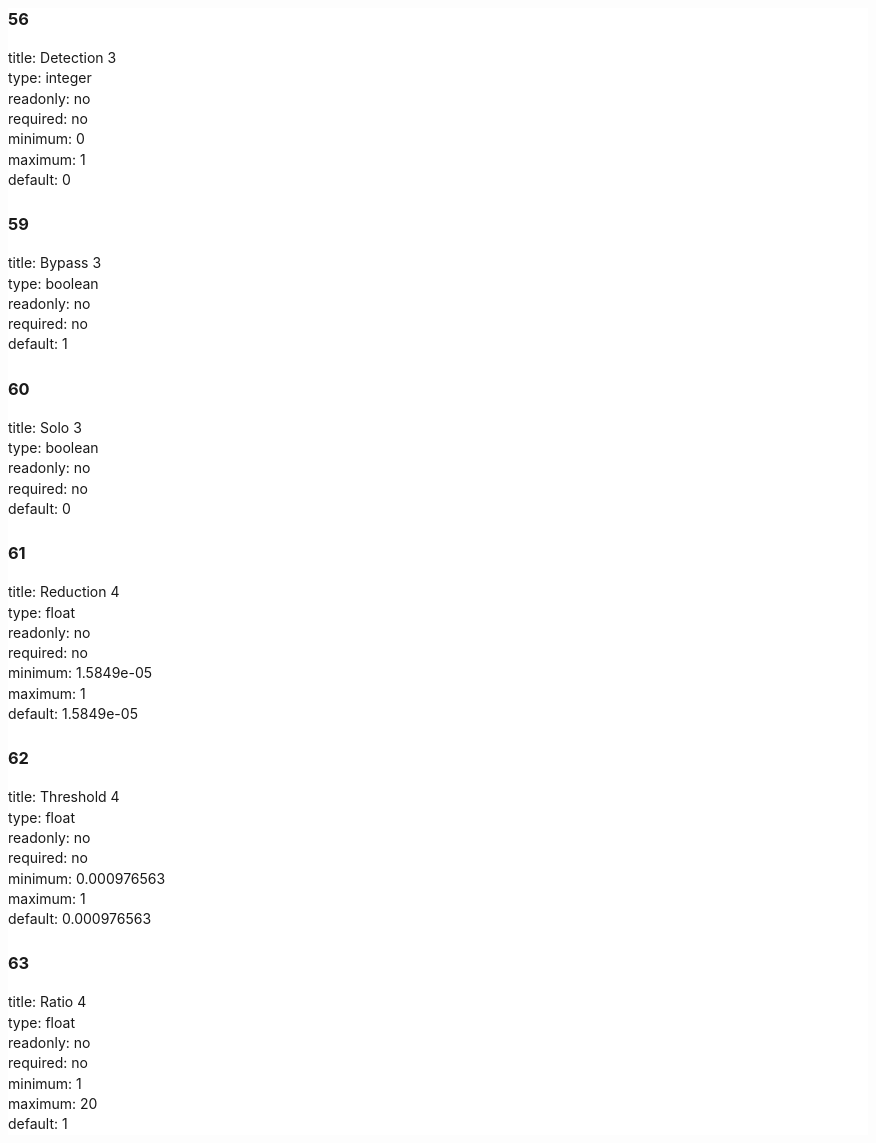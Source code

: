 ### 56

title: Detection 3    
type: integer  
readonly: no  
required: no  
minimum: 0  
maximum: 1  
default: 0  

### 59

title: Bypass 3    
type: boolean  
readonly: no  
required: no  
default: 1  

### 60

title: Solo 3    
type: boolean  
readonly: no  
required: no  
default: 0  

### 61

title: Reduction 4    
type: float  
readonly: no  
required: no  
minimum: 1.5849e-05  
maximum: 1  
default: 1.5849e-05  

### 62

title: Threshold 4    
type: float  
readonly: no  
required: no  
minimum: 0.000976563  
maximum: 1  
default: 0.000976563  

### 63

title: Ratio 4    
type: float  
readonly: no  
required: no  
minimum: 1  
maximum: 20  
default: 1  
